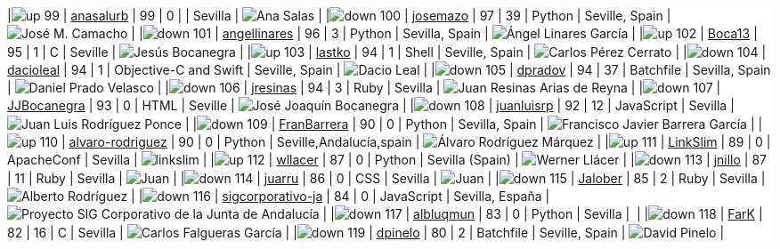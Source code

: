 |![up](https://raw.githubusercontent.com/JJ/github-city-rankings/master/img/up.gif) 99 | [anasalurb](https://github.com/anasalurb) | 99 | 0 |  | Sevilla | <img src='https://avatars2.githubusercontent.com/u/17267068?v=3&s=64' width="64" title='Ana Salas'> |
|![down](https://raw.githubusercontent.com/JJ/github-city-rankings/master/img/down.gif) 100 | [josemazo](https://github.com/josemazo) | 97 | 39 | Python | Seville, Spain | <img src='https://avatars3.githubusercontent.com/u/750907?v=3&s=64' width="64" title='José M. Camacho'> |
|![down](https://raw.githubusercontent.com/JJ/github-city-rankings/master/img/down.gif) 101 | [angellinares](https://github.com/angellinares) | 96 | 3 | Python | Sevilla, Spain | <img src='https://avatars0.githubusercontent.com/u/2106720?v=3&s=64' width="64" title='Ángel Linares García'> |
|![up](https://raw.githubusercontent.com/JJ/github-city-rankings/master/img/up.gif) 102 | [Boca13](https://github.com/Boca13) | 95 | 1 | C | Seville | <img src='https://avatars1.githubusercontent.com/u/1238543?v=3&s=64' width="64" title='Jesús Bocanegra'> |
|![up](https://raw.githubusercontent.com/JJ/github-city-rankings/master/img/up.gif) 103 | [lastko](https://github.com/lastko) | 94 | 1 | Shell | Seville, Spain | <img src='https://avatars2.githubusercontent.com/u/3389803?v=3&s=64' width="64" title='Carlos Pérez Cerrato'> |
|![down](https://raw.githubusercontent.com/JJ/github-city-rankings/master/img/down.gif) 104 | [dacioleal](https://github.com/dacioleal) | 94 | 1 | Objective-C and Swift | Seville, Spain | <img src='https://avatars2.githubusercontent.com/u/5872075?v=3&s=64' width="64" title='Dacio Leal'> |
|![down](https://raw.githubusercontent.com/JJ/github-city-rankings/master/img/down.gif) 105 | [dpradov](https://github.com/dpradov) | 94 | 37 | Batchfile | Sevilla, Spain | <img src='https://avatars3.githubusercontent.com/u/13932497?v=3&s=64' width="64" title='Daniel Prado Velasco'> |
|![down](https://raw.githubusercontent.com/JJ/github-city-rankings/master/img/down.gif) 106 | [jresinas](https://github.com/jresinas) | 94 | 3 | Ruby | Sevilla | <img src='https://avatars0.githubusercontent.com/u/4234310?v=3&s=64' width="64" title='Juan Resinas Arias de Reyna'> |
|![down](https://raw.githubusercontent.com/JJ/github-city-rankings/master/img/down.gif) 107 | [JJBocanegra](https://github.com/JJBocanegra) | 93 | 0 | HTML | Seville | <img src='https://avatars3.githubusercontent.com/u/5797636?v=3&s=64' width="64" title='José Joaquín Bocanegra'> |
|![down](https://raw.githubusercontent.com/JJ/github-city-rankings/master/img/down.gif) 108 | [juanluisrp](https://github.com/juanluisrp) | 92 | 12 | JavaScript | Sevilla | <img src='https://avatars1.githubusercontent.com/u/826920?v=3&s=64' width="64" title='Juan Luis Rodríguez Ponce'> |
|![down](https://raw.githubusercontent.com/JJ/github-city-rankings/master/img/down.gif) 109 | [FranBarrera](https://github.com/FranBarrera) | 90 | 0 | Python | Sevilla, Spain | <img src='https://avatars1.githubusercontent.com/u/6429335?v=3&s=64' width="64" title='Francisco Javier Barrera García'> |
|![up](https://raw.githubusercontent.com/JJ/github-city-rankings/master/img/up.gif) 110 | [alvaro-rodriguez](https://github.com/alvaro-rodriguez) | 90 | 0 | Python | Seville,Andalucía,spain | <img src='https://avatars1.githubusercontent.com/u/17249325?v=3&s=64' width="64" title='Álvaro Rodríguez Márquez'> |
|![up](https://raw.githubusercontent.com/JJ/github-city-rankings/master/img/up.gif) 111 | [LinkSlim](https://github.com/LinkSlim) | 89 | 0 | ApacheConf | Sevilla | <img src='https://avatars3.githubusercontent.com/u/1439441?v=3&s=64' width="64" title='linkslim'> |
|![up](https://raw.githubusercontent.com/JJ/github-city-rankings/master/img/up.gif) 112 | [wllacer](https://github.com/wllacer) | 87 | 0 | Python | Sevilla (Spain) | <img src='https://avatars0.githubusercontent.com/u/10762720?v=3&s=64' width="64" title='Werner Llácer'> |
|![down](https://raw.githubusercontent.com/JJ/github-city-rankings/master/img/down.gif) 113 | [jnillo](https://github.com/jnillo) | 87 | 11 | Ruby | Sevilla | <img src='https://avatars1.githubusercontent.com/u/541668?v=3&s=64' width="64" title='Juan'> |
|![down](https://raw.githubusercontent.com/JJ/github-city-rankings/master/img/down.gif) 114 | [juarru](https://github.com/juarru) | 86 | 0 | CSS | Sevilla | <img src='https://avatars2.githubusercontent.com/u/3234950?v=3&s=64' width="64" title='Juan'> |
|![down](https://raw.githubusercontent.com/JJ/github-city-rankings/master/img/down.gif) 115 | [Jalober](https://github.com/Jalober) | 85 | 2 | Ruby | Sevilla | <img src='https://avatars3.githubusercontent.com/u/7372079?v=3&s=64' width="64" title='Alberto Rodríguez'> |
|![down](https://raw.githubusercontent.com/JJ/github-city-rankings/master/img/down.gif) 116 | [sigcorporativo-ja](https://github.com/sigcorporativo-ja) | 84 | 0 | JavaScript | Sevilla, España | <img src='https://avatars2.githubusercontent.com/u/11349631?v=3&s=64' width="64" title='Proyecto SIG Corporativo de la Junta de Andalucía'> |
|![down](https://raw.githubusercontent.com/JJ/github-city-rankings/master/img/down.gif) 117 | [albluqmun](https://github.com/albluqmun) | 83 | 0 | Python | Sevilla | <img src='https://avatars1.githubusercontent.com/u/10974767?v=3&s=64' width="64" title=''> |
|![down](https://raw.githubusercontent.com/JJ/github-city-rankings/master/img/down.gif) 118 | [FarK](https://github.com/FarK) | 82 | 16 | C | Sevilla | <img src='https://avatars0.githubusercontent.com/u/402162?v=3&s=64' width="64" title='Carlos Falgueras García'> |
|![down](https://raw.githubusercontent.com/JJ/github-city-rankings/master/img/down.gif) 119 | [dpinelo](https://github.com/dpinelo) | 80 | 2 | Batchfile | Seville, Spain | <img src='https://avatars1.githubusercontent.com/u/5503324?v=3&s=64' width="64" title='David Pinelo'> |